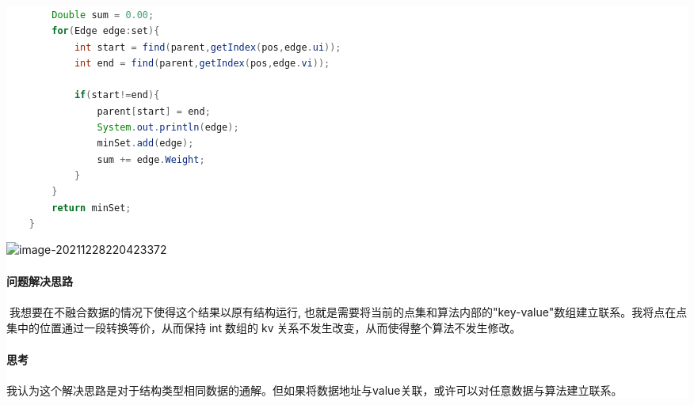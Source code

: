 ```java
        Double sum = 0.00;
        for(Edge edge:set){
            int start = find(parent,getIndex(pos,edge.ui));
            int end = find(parent,getIndex(pos,edge.vi));

            if(start!=end){
                parent[start] = end;
                System.out.println(edge);
                minSet.add(edge);
                sum += edge.Weight;
            }
        }
        return minSet;
    }
```

![image-20211228220423372](https://gitee.com/tan-huiyu/pic/raw/master/img/202112282204628.png) 

#### 问题解决思路

​	我想要在不融合数据的情况下使得这个结果以原有结构运行, 也就是需要将当前的点集和算法内部的"key-value"数组建立联系。我将点在点集中的位置通过一段转换等价，从而保持 int 数组的 kv 关系不发生改变，从而使得整个算法不发生修改。



#### 思考

​	我认为这个解决思路是对于结构类型相同数据的通解。但如果将数据地址与value关联，或许可以对任意数据与算法建立联系。



